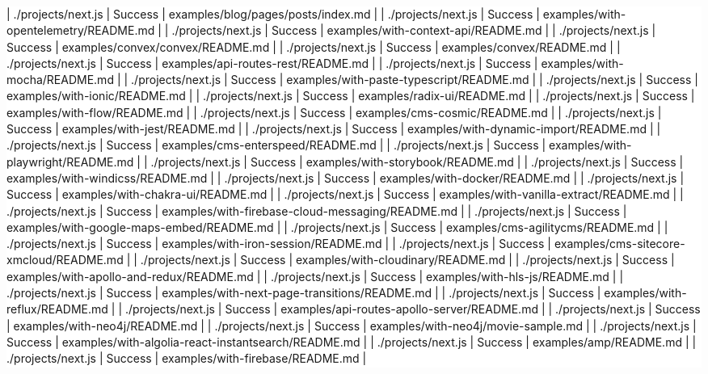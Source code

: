 | ./projects/next.js | Success | examples/blog/pages/posts/index.md |
| ./projects/next.js | Success | examples/with-opentelemetry/README.md |
| ./projects/next.js | Success | examples/with-context-api/README.md |
| ./projects/next.js | Success | examples/convex/convex/README.md |
| ./projects/next.js | Success | examples/convex/README.md |
| ./projects/next.js | Success | examples/api-routes-rest/README.md |
| ./projects/next.js | Success | examples/with-mocha/README.md |
| ./projects/next.js | Success | examples/with-paste-typescript/README.md |
| ./projects/next.js | Success | examples/with-ionic/README.md |
| ./projects/next.js | Success | examples/radix-ui/README.md |
| ./projects/next.js | Success | examples/with-flow/README.md |
| ./projects/next.js | Success | examples/cms-cosmic/README.md |
| ./projects/next.js | Success | examples/with-jest/README.md |
| ./projects/next.js | Success | examples/with-dynamic-import/README.md |
| ./projects/next.js | Success | examples/cms-enterspeed/README.md |
| ./projects/next.js | Success | examples/with-playwright/README.md |
| ./projects/next.js | Success | examples/with-storybook/README.md |
| ./projects/next.js | Success | examples/with-windicss/README.md |
| ./projects/next.js | Success | examples/with-docker/README.md |
| ./projects/next.js | Success | examples/with-chakra-ui/README.md |
| ./projects/next.js | Success | examples/with-vanilla-extract/README.md |
| ./projects/next.js | Success | examples/with-firebase-cloud-messaging/README.md |
| ./projects/next.js | Success | examples/with-google-maps-embed/README.md |
| ./projects/next.js | Success | examples/cms-agilitycms/README.md |
| ./projects/next.js | Success | examples/with-iron-session/README.md |
| ./projects/next.js | Success | examples/cms-sitecore-xmcloud/README.md |
| ./projects/next.js | Success | examples/with-cloudinary/README.md |
| ./projects/next.js | Success | examples/with-apollo-and-redux/README.md |
| ./projects/next.js | Success | examples/with-hls-js/README.md |
| ./projects/next.js | Success | examples/with-next-page-transitions/README.md |
| ./projects/next.js | Success | examples/with-reflux/README.md |
| ./projects/next.js | Success | examples/api-routes-apollo-server/README.md |
| ./projects/next.js | Success | examples/with-neo4j/README.md |
| ./projects/next.js | Success | examples/with-neo4j/movie-sample.md |
| ./projects/next.js | Success | examples/with-algolia-react-instantsearch/README.md |
| ./projects/next.js | Success | examples/amp/README.md |
| ./projects/next.js | Success | examples/with-firebase/README.md |